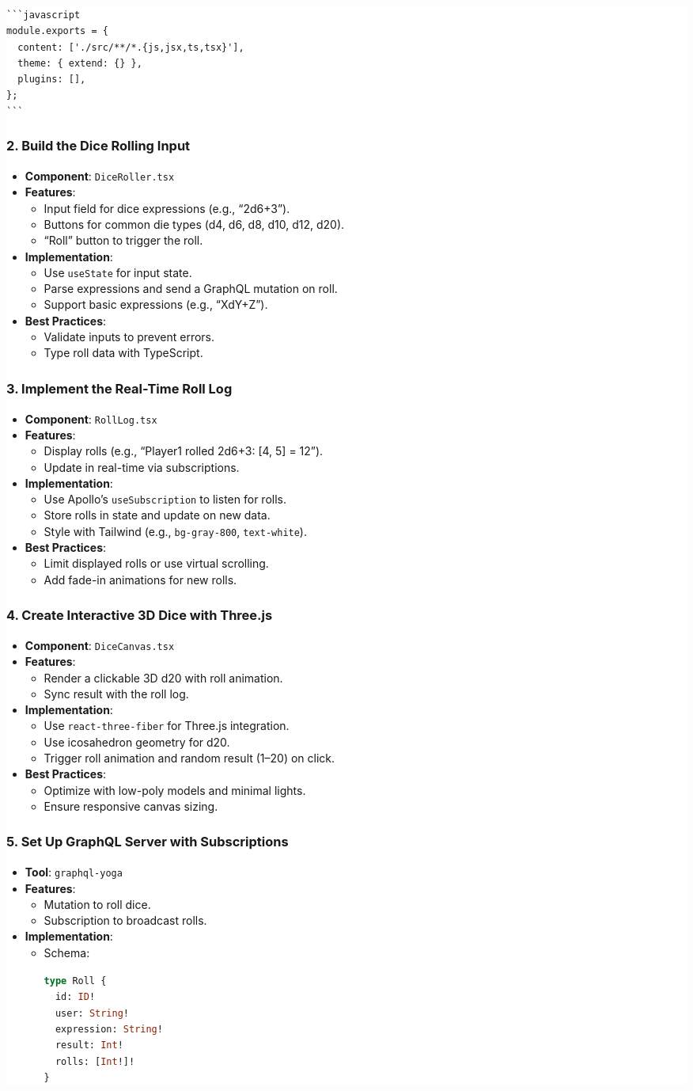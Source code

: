     ```javascript
    module.exports = {
      content: ['./src/**/*.{js,jsx,ts,tsx}'],
      theme: { extend: {} },
      plugins: [],
    };
    ```

### 2. Build the Dice Rolling Input
- **Component**: `DiceRoller.tsx`
- **Features**:
  - Input field for dice expressions (e.g., “2d6+3”).
  - Buttons for common die types (d4, d6, d8, d10, d12, d20).
  - “Roll” button to trigger the roll.
- **Implementation**:
  - Use `useState` for input state.
  - Parse expressions and send a GraphQL mutation on roll.
  - Support basic expressions (e.g., “XdY+Z”).
- **Best Practices**:
  - Validate inputs to prevent errors.
  - Type roll data with TypeScript.

### 3. Implement the Real-Time Roll Log
- **Component**: `RollLog.tsx`
- **Features**:
  - Display rolls (e.g., “Player1 rolled 2d6+3: [4, 5] = 12”).
  - Update in real-time via subscriptions.
- **Implementation**:
  - Use Apollo’s `useSubscription` to listen for rolls.
  - Store rolls in state and update on new data.
  - Style with Tailwind (e.g., `bg-gray-800`, `text-white`).
- **Best Practices**:
  - Limit displayed rolls or use virtual scrolling.
  - Add fade-in animations for new rolls.

### 4. Create Interactive 3D Dice with Three.js
- **Component**: `DiceCanvas.tsx`
- **Features**:
  - Render a clickable 3D d20 with roll animation.
  - Sync result with the roll log.
- **Implementation**:
  - Use `react-three-fiber` for Three.js integration.
  - Use icosahedron geometry for d20.
  - Trigger roll animation and random result (1–20) on click.
- **Best Practices**:
  - Optimize with low-poly models and minimal lights.
  - Ensure responsive canvas sizing.

### 5. Set Up GraphQL Server with Subscriptions
- **Tool**: `graphql-yoga`
- **Features**:
  - Mutation to roll dice.
  - Subscription to broadcast rolls.
- **Implementation**:
  - Schema:
    ```graphql
    type Roll {
      id: ID!
      user: String!
      expression: String!
      result: Int!
      rolls: [Int!]!
    }